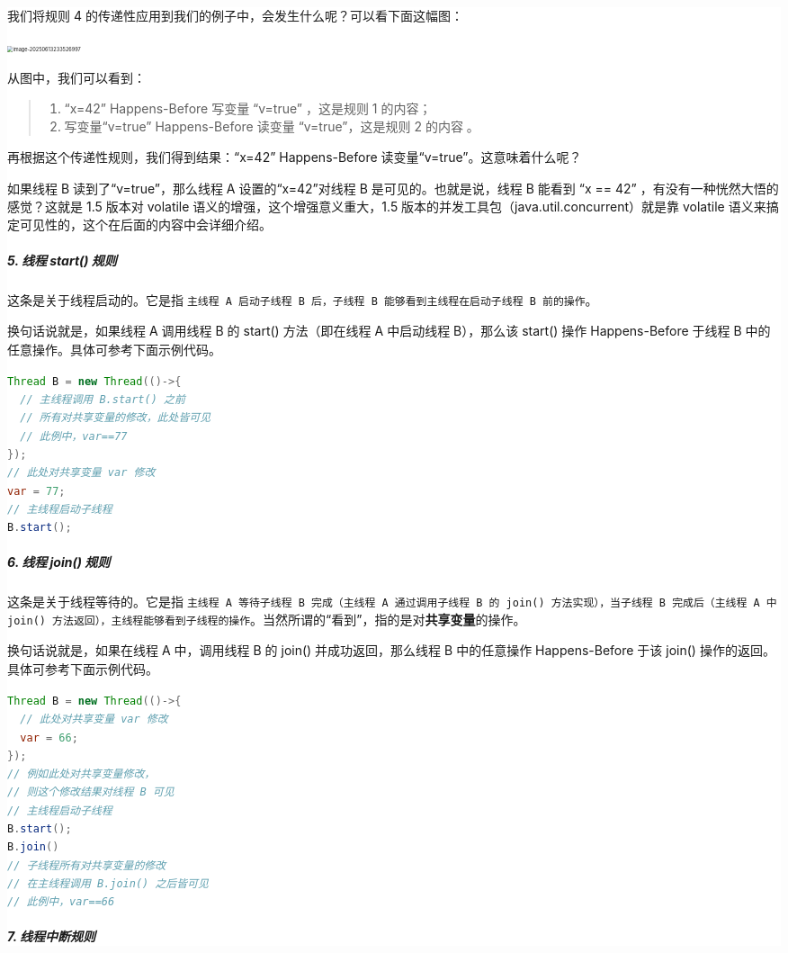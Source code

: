 我们将规则 4 的传递性应用到我们的例子中，会发生什么呢？可以看下面这幅图：

<img src="https://gitee.com/JBL_lun/tuchuang/raw/master/assets/image-20250613233526997.png" alt="image-20250613233526997" style="zoom:40%;" />

从图中，我们可以看到：

> 1. “x=42” Happens-Before 写变量 “v=true” ，这是规则 1 的内容；
> 2. 写变量“v=true” Happens-Before 读变量 “v=true”，这是规则 2 的内容 。

再根据这个传递性规则，我们得到结果：“x=42” Happens-Before 读变量“v=true”。这意味着什么呢？

如果线程 B 读到了“v=true”，那么线程 A 设置的“x=42”对线程 B 是可见的。也就是说，线程 B 能看到 “x == 42” ，有没有一种恍然大悟的感觉？这就是 1.5 版本对 volatile 语义的增强，这个增强意义重大，1.5 版本的并发工具包（java.util.concurrent）就是靠 volatile 语义来搞定可见性的，这个在后面的内容中会详细介绍。

##### 5. 线程 start() 规则

这条是关于线程启动的。它是指 `主线程 A 启动子线程 B 后，子线程 B 能够看到主线程在启动子线程 B 前的操作`。

换句话说就是，如果线程 A 调用线程 B 的 start() 方法（即在线程 A 中启动线程 B），那么该 start() 操作 Happens-Before 于线程 B 中的任意操作。具体可参考下面示例代码。

```java
Thread B = new Thread(()->{
  // 主线程调用 B.start() 之前
  // 所有对共享变量的修改，此处皆可见
  // 此例中，var==77
});
// 此处对共享变量 var 修改
var = 77;
// 主线程启动子线程
B.start();
```

##### 6. 线程 join() 规则

这条是关于线程等待的。它是指 `主线程 A 等待子线程 B 完成（主线程 A 通过调用子线程 B 的 join() 方法实现），当子线程 B 完成后（主线程 A 中 join() 方法返回），主线程能够看到子线程的操作`。当然所谓的“看到”，指的是对**共享变量**的操作。

换句话说就是，如果在线程 A 中，调用线程 B 的 join() 并成功返回，那么线程 B 中的任意操作 Happens-Before 于该 join() 操作的返回。具体可参考下面示例代码。

```java
Thread B = new Thread(()->{
  // 此处对共享变量 var 修改
  var = 66;
});
// 例如此处对共享变量修改，
// 则这个修改结果对线程 B 可见
// 主线程启动子线程
B.start();
B.join()
// 子线程所有对共享变量的修改
// 在主线程调用 B.join() 之后皆可见
// 此例中，var==66
```

##### 7. 线程中断规则
